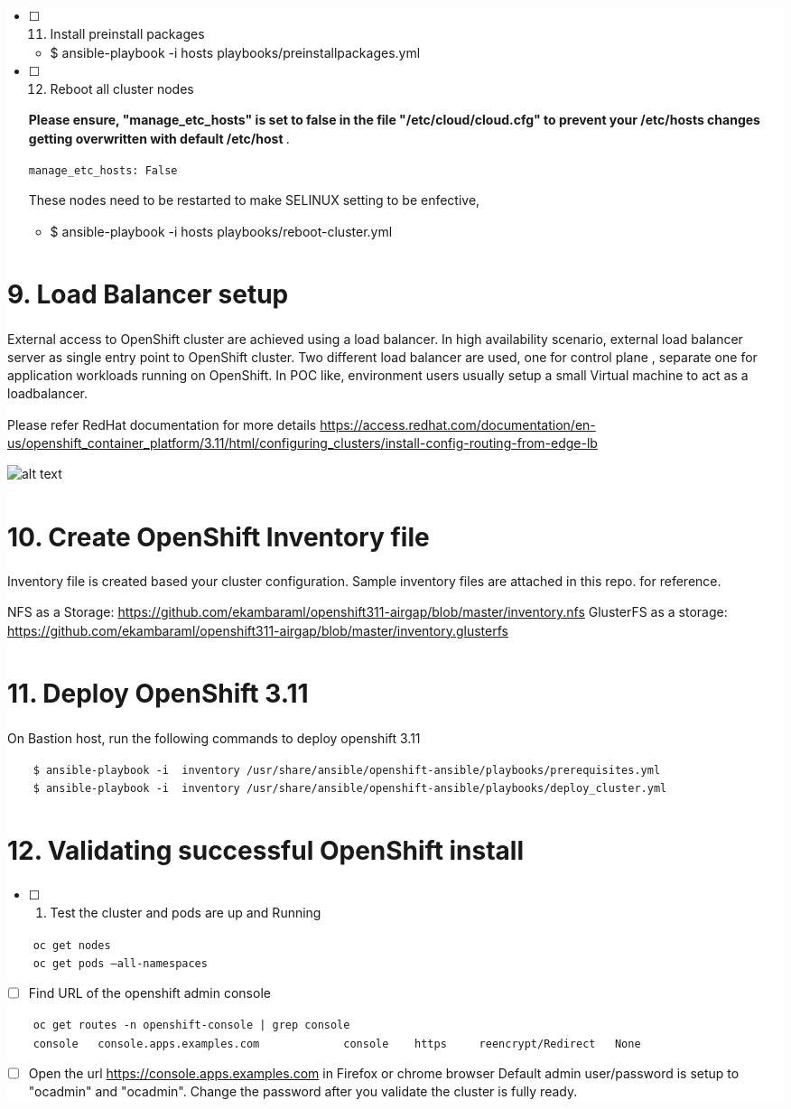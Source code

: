 * [ ] 11. Install preinstall packages
  - $ ansible-playbook -i hosts playbooks/preinstallpackages.yml

* [ ] 12. Reboot all cluster nodes

	<b> Please ensure, "manage_etc_hosts" is set to false in the file "/etc/cloud/cloud.cfg" to prevent your /etc/hosts    changes getting overwritten with default /etc/host </b>.
	
	```manage_etc_hosts: False```
	
     These nodes need to be restarted to make SELINUX setting to be enfective, 
  - $ ansible-playbook -i hosts playbooks/reboot-cluster.yml   
  
# 9. Load Balancer setup
External access to OpenShift cluster are achieved using a load balancer. In high availability scenario, external load balancer server as single entry point to OpenShift cluster. Two different load balancer are used, one for control plane , separate one for application workloads running on OpenShift. In POC like, environment users usually setup a small Virtual machine to act as a loadbalancer.

Please refer RedHat documentation for more details https://access.redhat.com/documentation/en-us/openshift_container_platform/3.11/html/configuring_clusters/install-config-routing-from-edge-lb


![alt text][logo2]

[logo2]: https://github.com/ekambaraml/openshift311-airgap/blob/master/OpenShift-withLB.png "How Load Balancer is used"

# 10. Create OpenShift Inventory file
Inventory file is created based your cluster configuration. Sample inventory files are attached in this repo. for reference.

NFS as a Storage: https://github.com/ekambaraml/openshift311-airgap/blob/master/inventory.nfs
GlusterFS as a storage: https://github.com/ekambaraml/openshift311-airgap/blob/master/inventory.glusterfs

# 11. Deploy OpenShift 3.11
On Bastion host, run the following commands to deploy openshift 3.11 
```
	$ ansible-playbook -i  inventory /usr/share/ansible/openshift-ansible/playbooks/prerequisites.yml
	$ ansible-playbook -i  inventory /usr/share/ansible/openshift-ansible/playbooks/deploy_cluster.yml
```

# 12. Validating successful OpenShift install

* [ ] 1. Test the cluster and pods are up and Running
```
    oc get nodes
    oc get pods –all-namespaces

```
* [ ] Find URL of the openshift admin console
```
	oc get routes -n openshift-console | grep console
	console   console.apps.examples.com             console    https     reencrypt/Redirect   None
```
* [ ] Open the url https://console.apps.examples.com in Firefox or chrome browser
Default admin user/password is setup to "ocadmin" and "ocadmin".   Change the password after you validate the cluster is fully ready.


[logo]: https://github.com/ekambaraml/openshift311-airgap/blob/master/VPN-Bastion.png "Deployment Architecture"
